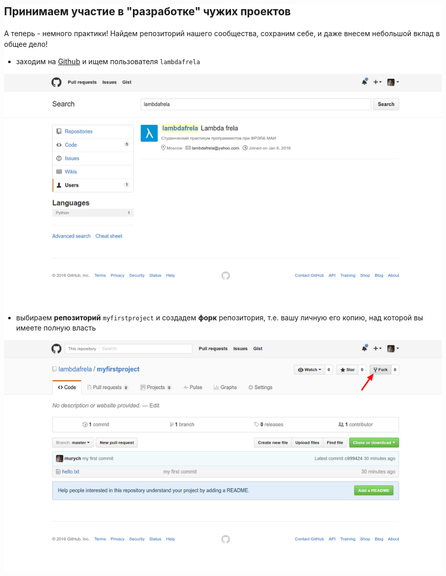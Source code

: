 ## Принимаем участие в "разработке" чужих проектов

А теперь - немного практики! Найдем репозиторий нашего сообщества, сохраним себе, и даже внесем небольшой вклад в общее дело!

- заходим на [Github](https://github.com/) и ищем пользователя `lambdafrela`

![](pics/13.png)

- выбираем **репозиторий** `myfirstproject` и создадем **форк** репозитория, т.е. вашу личную его копию, над которой вы имеете полную власть

![](pics/14.png)
